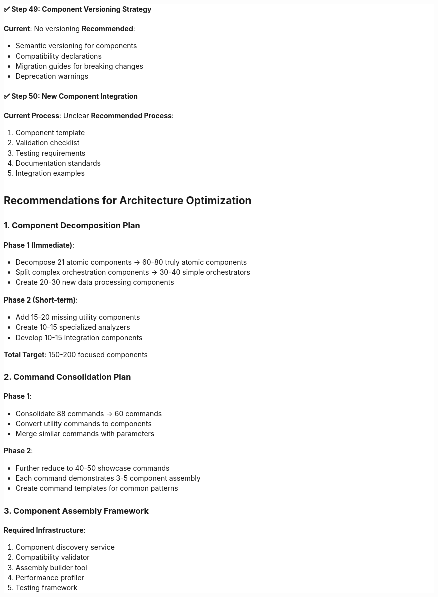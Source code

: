#### ✅ Step 49: Component Versioning Strategy

**Current**: No versioning
**Recommended**:
- Semantic versioning for components
- Compatibility declarations
- Migration guides for breaking changes
- Deprecation warnings

#### ✅ Step 50: New Component Integration

**Current Process**: Unclear
**Recommended Process**:
1. Component template
2. Validation checklist
3. Testing requirements
4. Documentation standards
5. Integration examples

## Recommendations for Architecture Optimization

### 1. Component Decomposition Plan

**Phase 1 (Immediate)**:
- Decompose 21 atomic components → 60-80 truly atomic components
- Split complex orchestration components → 30-40 simple orchestrators
- Create 20-30 new data processing components

**Phase 2 (Short-term)**:
- Add 15-20 missing utility components
- Create 10-15 specialized analyzers
- Develop 10-15 integration components

**Total Target**: 150-200 focused components

### 2. Command Consolidation Plan

**Phase 1**:
- Consolidate 88 commands → 60 commands
- Convert utility commands to components
- Merge similar commands with parameters

**Phase 2**:
- Further reduce to 40-50 showcase commands
- Each command demonstrates 3-5 component assembly
- Create command templates for common patterns

### 3. Component Assembly Framework

**Required Infrastructure**:
1. Component discovery service
2. Compatibility validator
3. Assembly builder tool
4. Performance profiler
5. Testing framework
